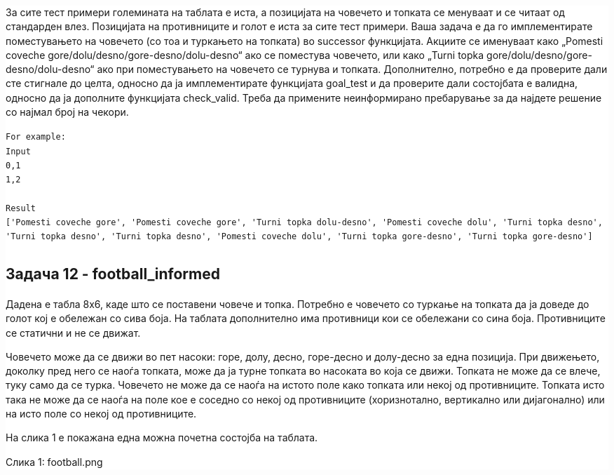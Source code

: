 За сите тест примери големината на таблата е иста, а позицијата на човечето и топката се менуваат и се читаат од
стандарден влез. Позицијата на противниците и голот е иста за сите тест примери. Ваша задача е да го имплементирате
поместувањето на човечето (со тоа и туркањето на топката) во successor функцијата. Акциите се именуваат како „Pomesti
coveche gore/dolu/desno/gore-desno/dolu-desno“ ако се поместува човечето, или како „Turni topka
gore/dolu/desno/gore-desno/dolu-desno“ ако при поместувањето на чoвечето се турнува и топката. Дополнително, потребно е
да проверите дали сте стигнале до целта, односно да ја имплементирате функцијата goal_test и да проверите дали
состојбата е валидна, односно да ја дополните функцијата check_valid. Треба да примените неинформирано пребарување за да
најдете решение со најмал број на чекори.

````
For example:
Input
0,1
1,2

Result
['Pomesti coveche gore', 'Pomesti coveche gore', 'Turni topka dolu-desno', 'Pomesti coveche dolu', 'Turni topka desno', 'Turni topka desno', 'Turni topka desno', 'Pomesti coveche dolu', 'Turni topka gore-desno', 'Turni topka gore-desno']
````

## Задача 12 - football_informed

Дадена е табла 8x6, каде што се поставени човече и топка. Потребно е човечето со туркање на топката да ја доведе до
голот кој е обележан со сива боја. На таблата дополнително има противници кои се обележани со сина боја. Противниците се
статични и не се движат.

Човечето може да се движи во пет насоки: горе, долу, десно, горе-десно и долу-десно за една позиција. При движењето,
доколку пред него се наоѓа топката, може да ја турне топката во насоката во која се движи. Топката не може да се влече,
туку само да се турка. Човечето не може да се наоѓа на истото поле како топката или некој од противниците. Топката исто
така не може да се наоѓа на поле кое е соседно со некој од противниците (хоризнотално, вертикално или дијагонално) или
на исто поле со некој од противниците.

На слика 1 е покажана една можна почетна состојба на таблата.

Слика 1: football.png
